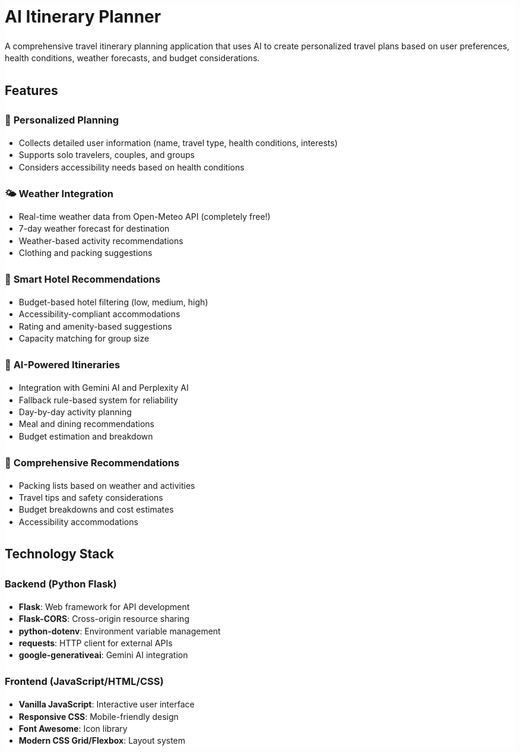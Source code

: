 # AI Itinerary Planner

A comprehensive travel itinerary planning application that uses AI to create personalized travel plans based on user preferences, health conditions, weather forecasts, and budget considerations.

## Features

### 🎯 **Personalized Planning**
- Collects detailed user information (name, travel type, health conditions, interests)
- Supports solo travelers, couples, and groups
- Considers accessibility needs based on health conditions

### 🌤️ **Weather Integration** 
- Real-time weather data from Open-Meteo API (completely free!)
- 7-day weather forecast for destination
- Weather-based activity recommendations
- Clothing and packing suggestions

### 🏨 **Smart Hotel Recommendations**
- Budget-based hotel filtering (low, medium, high)
- Accessibility-compliant accommodations
- Rating and amenity-based suggestions
- Capacity matching for group size

### 🤖 **AI-Powered Itineraries**
- Integration with Gemini AI and Perplexity AI
- Fallback rule-based system for reliability
- Day-by-day activity planning
- Meal and dining recommendations
- Budget estimation and breakdown

### 💼 **Comprehensive Recommendations**
- Packing lists based on weather and activities
- Travel tips and safety considerations
- Budget breakdowns and cost estimates
- Accessibility accommodations

## Technology Stack

### Backend (Python Flask)
- **Flask**: Web framework for API development
- **Flask-CORS**: Cross-origin resource sharing
- **python-dotenv**: Environment variable management
- **requests**: HTTP client for external APIs
- **google-generativeai**: Gemini AI integration

### Frontend (JavaScript/HTML/CSS)
- **Vanilla JavaScript**: Interactive user interface
- **Responsive CSS**: Mobile-friendly design
- **Font Awesome**: Icon library
- **Modern CSS Grid/Flexbox**: Layout system
